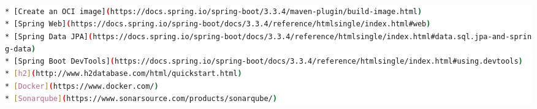    ```bash
* [Create an OCI image](https://docs.spring.io/spring-boot/3.3.4/maven-plugin/build-image.html)
* [Spring Web](https://docs.spring.io/spring-boot/docs/3.3.4/reference/htmlsingle/index.html#web)
* [Spring Data JPA](https://docs.spring.io/spring-boot/docs/3.3.4/reference/htmlsingle/index.html#data.sql.jpa-and-spring-data)
* [Spring Boot DevTools](https://docs.spring.io/spring-boot/docs/3.3.4/reference/htmlsingle/index.html#using.devtools)
* [h2](http://www.h2database.com/html/quickstart.html)
* [Docker](https://www.docker.com/)
* [Sonarqube](https://www.sonarsource.com/products/sonarqube/)